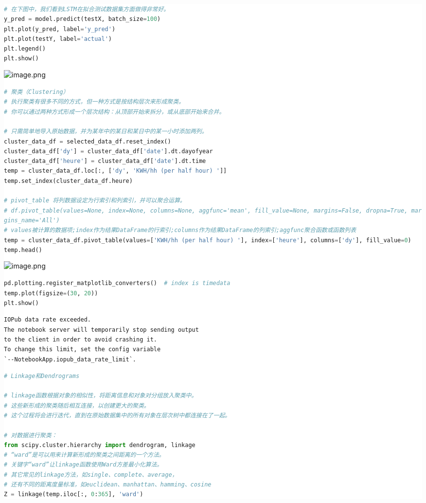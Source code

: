 ```python
# 在下图中，我们看到LSTM在拟合测试数据集方面做得非常好。
y_pred = model.predict(testX, batch_size=100)
plt.plot(y_pred, label='y_pred')
plt.plot(testY, label='actual')
plt.legend()
plt.show()
```
![image.png](https://upload-images.jianshu.io/upload_images/18339009-621e4548d3d2f948.png?imageMogr2/auto-orient/strip%7CimageView2/2/w/1240)

```python
# 聚类（Clustering）
# 执行聚类有很多不同的方式，但一种方式是按结构层次来形成聚类。
# 你可以通过两种方式形成一个层次结构：从顶部开始来拆分，或从底部开始来合并。

# 只需简单地导入原始数据，并为某年中的某日和某日中的某一小时添加两列。
cluster_data_df = selected_data_df.reset_index()
cluster_data_df['dy'] = cluster_data_df['date'].dt.dayofyear
cluster_data_df['heure'] = cluster_data_df['date'].dt.time
temp = cluster_data_df.loc[:, ['dy', 'KWH/hh (per half hour) ']]
temp.set_index(cluster_data_df.heure)

# pivot_table 将列数据设定为行索引和列索引，并可以聚合运算。
# df.pivot_table(values=None, index=None, columns=None, aggfunc='mean', fill_value=None, margins=False, dropna=True, margins_name='All')
# values被计算的数据项;index作为结果DataFrame的行索引;columns作为结果DataFrame的列索引;aggfunc聚合函数或函数列表
temp = cluster_data_df.pivot_table(values=['KWH/hh (per half hour) '], index=['heure'], columns=['dy'], fill_value=0)
temp.head()
```
![image.png](https://upload-images.jianshu.io/upload_images/18339009-728acb2398504372.png?imageMogr2/auto-orient/strip%7CimageView2/2/w/1240)

```python
pd.plotting.register_matplotlib_converters()  # index is timedata
temp.plot(figsize=(30, 20))
plt.show()
```

    IOPub data rate exceeded.
    The notebook server will temporarily stop sending output
    to the client in order to avoid crashing it.
    To change this limit, set the config variable
    `--NotebookApp.iopub_data_rate_limit`.



```python
# Linkage和Dendrograms

# linkage函数根据对象的相似性，将距离信息和对象对分组放入聚类中。
# 这些新形成的聚类随后相互连接，以创建更大的聚类。
# 这个过程将会进行迭代，直到在原始数据集中的所有对象在层次树中都连接在了一起。

# 对数据进行聚类：
from scipy.cluster.hierarchy import dendrogram, linkage
# “ward”是可以用来计算新形成的聚类之间距离的一个方法。
# 关键字“ward”让linkage函数使用Ward方差最小化算法。
# 其它常见的linkage方法，如single、complete、average，
# 还有不同的距离度量标准，如euclidean、manhattan、hamming、cosine
Z = linkage(temp.iloc[:, 0:365], 'ward')
```
